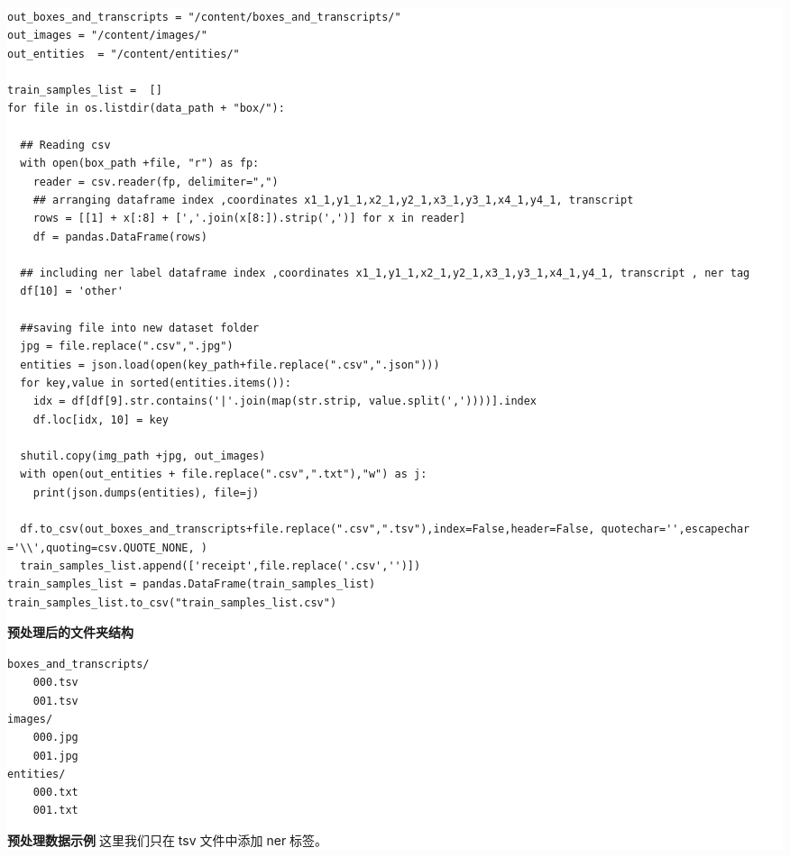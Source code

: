 ```
out_boxes_and_transcripts = "/content/boxes_and_transcripts/"
out_images = "/content/images/"
out_entities  = "/content/entities/"

train_samples_list =  []
for file in os.listdir(data_path + "box/"):

  ## Reading csv
  with open(box_path +file, "r") as fp:
    reader = csv.reader(fp, delimiter=",")
    ## arranging dataframe index ,coordinates x1_1,y1_1,x2_1,y2_1,x3_1,y3_1,x4_1,y4_1, transcript
    rows = [[1] + x[:8] + [','.join(x[8:]).strip(',')] for x in reader] 
    df = pandas.DataFrame(rows)

  ## including ner label dataframe index ,coordinates x1_1,y1_1,x2_1,y2_1,x3_1,y3_1,x4_1,y4_1, transcript , ner tag
  df[10] = 'other'  

  ##saving file into new dataset folder
  jpg = file.replace(".csv",".jpg")
  entities = json.load(open(key_path+file.replace(".csv",".json")))
  for key,value in sorted(entities.items()):
    idx = df[df[9].str.contains('|'.join(map(str.strip, value.split(','))))].index
    df.loc[idx, 10] = key

  shutil.copy(img_path +jpg, out_images)
  with open(out_entities + file.replace(".csv",".txt"),"w") as j:  
    print(json.dumps(entities), file=j)

  df.to_csv(out_boxes_and_transcripts+file.replace(".csv",".tsv"),index=False,header=False, quotechar='',escapechar='\\',quoting=csv.QUOTE_NONE, )
  train_samples_list.append(['receipt',file.replace('.csv','')])
train_samples_list = pandas.DataFrame(train_samples_list)
train_samples_list.to_csv("train_samples_list.csv")
```

**预处理后的文件夹结构**

```
boxes_and_transcripts/
    000.tsv
    001.tsv
images/
    000.jpg
    001.jpg    
entities/
    000.txt
    001.txt
```

**预处理数据示例**
这里我们只在 tsv 文件中添加 ner 标签。
